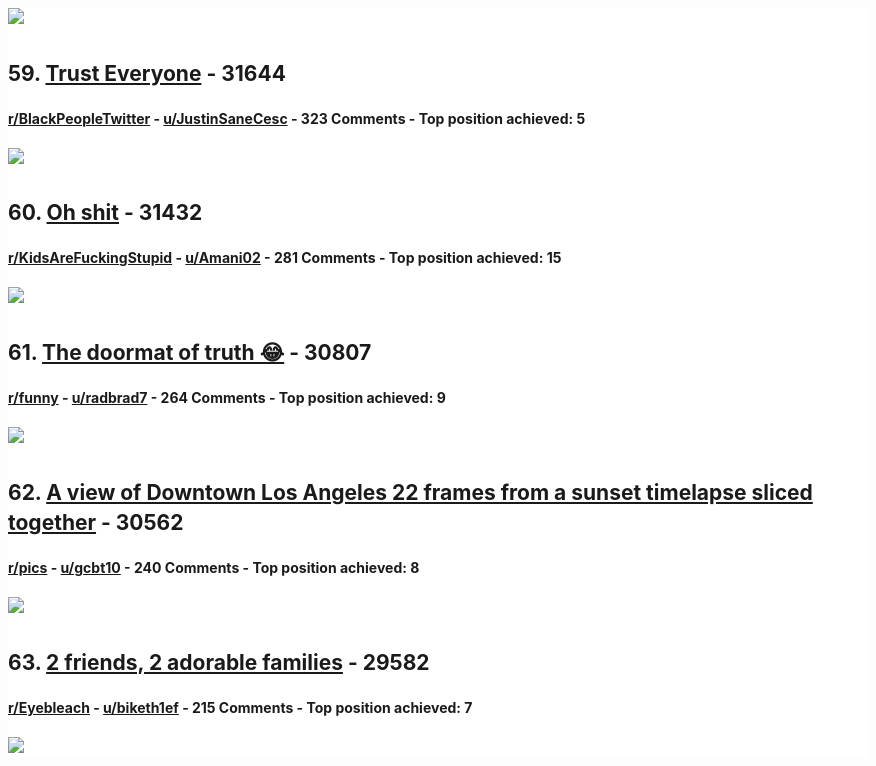 <a href="https://i.imgur.com/aDKT52Y.gifv"><img src="https://b.thumbs.redditmedia.com/fVYkhRUlNqG0NWQSru7eVwWrzEQERBCeiT0IsqkeZVc.jpg"></img></a>

## 59. [Trust Everyone](http://reddit.com/r/BlackPeopleTwitter/comments/ccxgqo/trust_everyone/) - 31644
#### [r/BlackPeopleTwitter](http://reddit.com/r/BlackPeopleTwitter) - [u/JustinSaneCesc](http://reddit.com/u/JustinSaneCesc) - 323 Comments - Top position achieved: 5

<a href="https://i.redd.it/mbjb971kd6a31.jpg"><img src="https://b.thumbs.redditmedia.com/wGsHChvKY7Ox_x8UGF1Q6Pm76Dyu1Ek9Waj6GiJ92qk.jpg"></img></a>

## 60. [Oh shit](http://reddit.com/r/KidsAreFuckingStupid/comments/cd37fq/oh_shit/) - 31432
#### [r/KidsAreFuckingStupid](http://reddit.com/r/KidsAreFuckingStupid) - [u/Amani02](http://reddit.com/u/Amani02) - 281 Comments - Top position achieved: 15

<a href="https://i.redd.it/96ai0p9ex9a31.jpg"><img src="https://a.thumbs.redditmedia.com/2j1z2s6g1yluQGCcYyqaEtkyxPksbYzhUGtRpFctLv8.jpg"></img></a>

## 61. [The doormat of truth 😂](http://reddit.com/r/funny/comments/ccx796/the_doormat_of_truth/) - 30807
#### [r/funny](http://reddit.com/r/funny) - [u/radbrad7](http://reddit.com/u/radbrad7) - 264 Comments - Top position achieved: 9

<a href="https://i.imgur.com/oVj2IXB.jpg"><img src="https://b.thumbs.redditmedia.com/64sd9IwZTWCLReZZxXM3UEMST9OV9dGcCAMj7Upm8gw.jpg"></img></a>

## 62. [A view of Downtown Los Angeles 22 frames from a sunset timelapse sliced together](http://reddit.com/r/pics/comments/ccxmre/a_view_of_downtown_los_angeles_22_frames_from_a/) - 30562
#### [r/pics](http://reddit.com/r/pics) - [u/gcbt10](http://reddit.com/u/gcbt10) - 240 Comments - Top position achieved: 8

<a href="https://i.redd.it/ze4gk4clg6a31.jpg"><img src="https://b.thumbs.redditmedia.com/Y8ZogIAbq9B9g2-Ayj9At9mIklPnXLoCMXtINL4yfBY.jpg"></img></a>

## 63. [2 friends, 2 adorable families](http://reddit.com/r/Eyebleach/comments/cd3cfh/2_friends_2_adorable_families/) - 29582
#### [r/Eyebleach](http://reddit.com/r/Eyebleach) - [u/biketh1ef](http://reddit.com/u/biketh1ef) - 215 Comments - Top position achieved: 7

<a href="https://gfycat.com/hardtofindtangiblearthropods"><img src="https://a.thumbs.redditmedia.com/zkZlWZ-Wrqrpcdt6sfZkRaJlcEBkicBWbcR9M-o_jc0.jpg"></img></a>
